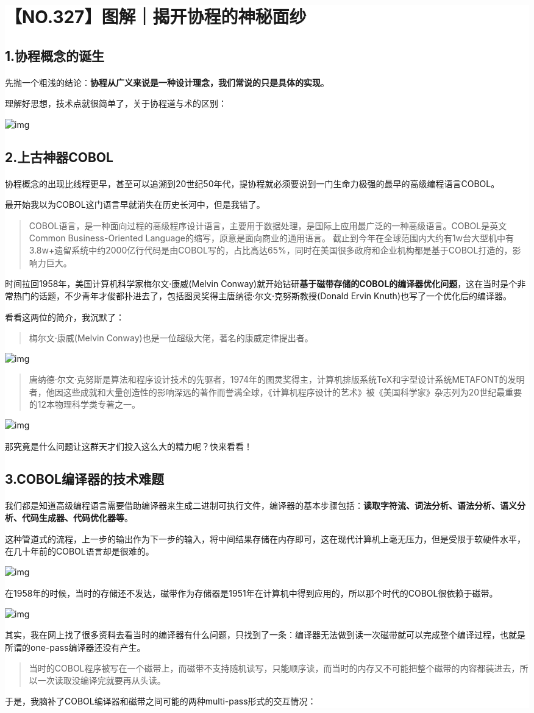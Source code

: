 # 【NO.327】图解｜揭开协程的神秘面纱

## 1.**协程概念的诞生**

先抛一个粗浅的结论：**协程从广义来说是一种设计理念，我们常说的只是具体的实现**。

理解好思想，技术点就很简单了，关于协程道与术的区别：

![img](https://pic1.zhimg.com/80/v2-7b02d658003cc3869d09256414166b28_720w.webp)

## 2.**上古神器COBOL**

协程概念的出现比线程更早，甚至可以追溯到20世纪50年代，提协程就必须要说到一门生命力极强的最早的高级编程语言COBOL。

最开始我以为COBOL这门语言早就消失在历史长河中，但是我错了。

> COBOL语言，是一种面向过程的高级程序设计语言，主要用于数据处理，是国际上应用最广泛的一种高级语言。COBOL是英文Common Business-Oriented Language的缩写，原意是面向商业的通用语言。
> 截止到今年在全球范围内大约有1w台大型机中有3.8w+遗留系统中约2000亿行代码是由COBOL写的，占比高达65%，同时在美国很多政府和企业机构都是基于COBOL打造的，影响力巨大。

时间拉回1958年，美国计算机科学家梅尔文·康威(Melvin Conway)就开始钻研**基于磁带存储的COBOL的编译器优化问题**，这在当时是个非常热门的话题，不少青年才俊都扑进去了，包括图灵奖得主唐纳德·尔文·克努斯教授(Donald Ervin Knuth)也写了一个优化后的编译器。

看看这两位的简介，我沉默了：

> 梅尔文·康威(Melvin Conway)也是一位超级大佬，著名的康威定律提出者。

![img](https://pic3.zhimg.com/80/v2-b30b4fe1a398febff5ea6a0852163c1a_720w.webp)

> 唐纳德·尔文·克努斯是算法和程序设计技术的先驱者，1974年的图灵奖得主，计算机排版系统TeX和字型设计系统METAFONT的发明者，他因这些成就和大量创造性的影响深远的著作而誉满全球，《计算机程序设计的艺术》被《美国科学家》杂志列为20世纪最重要的12本物理科学类专著之一。

![img](https://pic3.zhimg.com/80/v2-266718c39734705a158199dcbc81c9aa_720w.webp)

那究竟是什么问题让这群天才们投入这么大的精力呢？快来看看！

## 3.**COBOL编译器的技术难题**

我们都是知道高级编程语言需要借助编译器来生成二进制可执行文件，编译器的基本步骤包括：**读取字符流、词法分析、语法分析、语义分析、代码生成器、代码优化器等**。

这种管道式的流程，上一步的输出作为下一步的输入，将中间结果存储在内存即可，这在现代计算机上毫无压力，但是受限于软硬件水平，在几十年前的COBOL语言却是很难的。

![img](https://pic1.zhimg.com/80/v2-1c7728a46528731e9d65988e3547ad40_720w.webp)

在1958年的时候，当时的存储还不发达，磁带作为存储器是1951年在计算机中得到应用的，所以那个时代的COBOL很依赖于磁带。

![img](https://pic2.zhimg.com/80/v2-eabcd221357dfd15175215b6a6968129_720w.webp)

其实，我在网上找了很多资料去看当时的编译器有什么问题，只找到了一条：编译器无法做到读一次磁带就可以完成整个编译过程，也就是所谓的one-pass编译器还没有产生。

> 当时的COBOL程序被写在一个磁带上，而磁带不支持随机读写，只能顺序读，而当时的内存又不可能把整个磁带的内容都装进去，所以一次读取没编译完就要再从头读。

于是，我脑补了COBOL编译器和磁带之间可能的两种multi-pass形式的交互情况：
